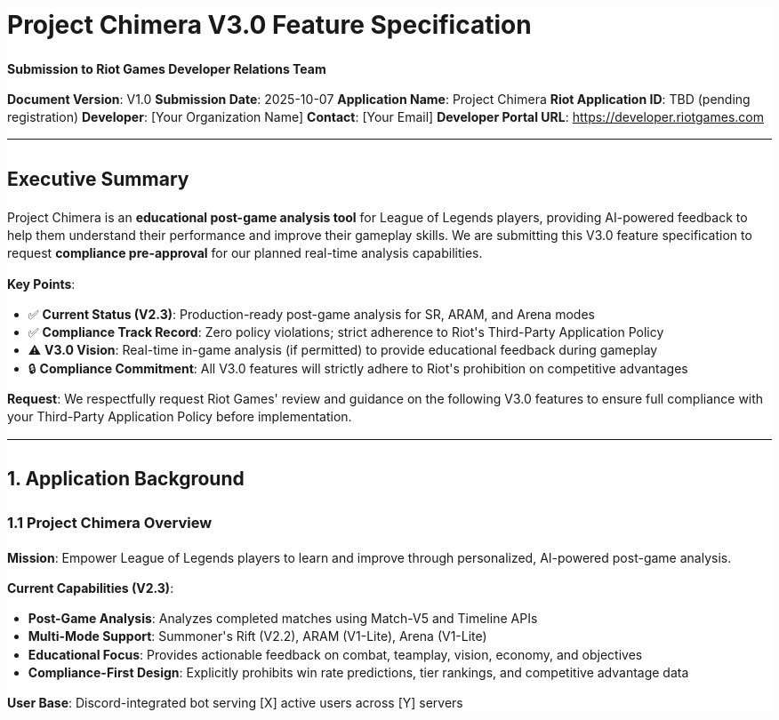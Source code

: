 # Project Chimera V3.0 Feature Specification

**Submission to Riot Games Developer Relations Team**

**Document Version**: V1.0
**Submission Date**: 2025-10-07
**Application Name**: Project Chimera
**Riot Application ID**: TBD (pending registration)
**Developer**: [Your Organization Name]
**Contact**: [Your Email]
**Developer Portal URL**: https://developer.riotgames.com

---

## Executive Summary

Project Chimera is an **educational post-game analysis tool** for League of Legends players, providing AI-powered feedback to help them understand their performance and improve their gameplay skills. We are submitting this V3.0 feature specification to request **compliance pre-approval** for our planned real-time analysis capabilities.

**Key Points**:
- ✅ **Current Status (V2.3)**: Production-ready post-game analysis for SR, ARAM, and Arena modes
- ✅ **Compliance Track Record**: Zero policy violations; strict adherence to Riot's Third-Party Application Policy
- ⚠️ **V3.0 Vision**: Real-time in-game analysis (if permitted) to provide educational feedback during gameplay
- 🔒 **Compliance Commitment**: All V3.0 features will strictly adhere to Riot's prohibition on competitive advantages

**Request**:
We respectfully request Riot Games' review and guidance on the following V3.0 features to ensure full compliance with your Third-Party Application Policy before implementation.

---

## 1. Application Background

### 1.1 Project Chimera Overview

**Mission**: Empower League of Legends players to learn and improve through personalized, AI-powered post-game analysis.

**Current Capabilities (V2.3)**:
- **Post-Game Analysis**: Analyzes completed matches using Match-V5 and Timeline APIs
- **Multi-Mode Support**: Summoner's Rift (V2.2), ARAM (V1-Lite), Arena (V1-Lite)
- **Educational Focus**: Provides actionable feedback on combat, teamplay, vision, economy, and objectives
- **Compliance-First Design**: Explicitly prohibits win rate predictions, tier rankings, and competitive advantage data

**User Base**: Discord-integrated bot serving [X] active users across [Y] servers
